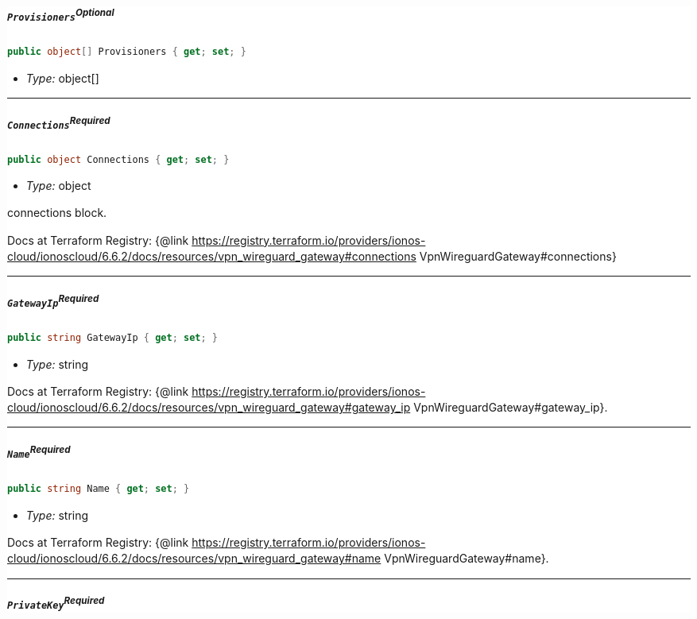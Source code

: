 ##### `Provisioners`<sup>Optional</sup> <a name="Provisioners" id="@cdktf/provider-ionoscloud.vpnWireguardGateway.VpnWireguardGatewayConfig.property.provisioners"></a>

```csharp
public object[] Provisioners { get; set; }
```

- *Type:* object[]

---

##### `Connections`<sup>Required</sup> <a name="Connections" id="@cdktf/provider-ionoscloud.vpnWireguardGateway.VpnWireguardGatewayConfig.property.connections"></a>

```csharp
public object Connections { get; set; }
```

- *Type:* object

connections block.

Docs at Terraform Registry: {@link https://registry.terraform.io/providers/ionos-cloud/ionoscloud/6.6.2/docs/resources/vpn_wireguard_gateway#connections VpnWireguardGateway#connections}

---

##### `GatewayIp`<sup>Required</sup> <a name="GatewayIp" id="@cdktf/provider-ionoscloud.vpnWireguardGateway.VpnWireguardGatewayConfig.property.gatewayIp"></a>

```csharp
public string GatewayIp { get; set; }
```

- *Type:* string

Docs at Terraform Registry: {@link https://registry.terraform.io/providers/ionos-cloud/ionoscloud/6.6.2/docs/resources/vpn_wireguard_gateway#gateway_ip VpnWireguardGateway#gateway_ip}.

---

##### `Name`<sup>Required</sup> <a name="Name" id="@cdktf/provider-ionoscloud.vpnWireguardGateway.VpnWireguardGatewayConfig.property.name"></a>

```csharp
public string Name { get; set; }
```

- *Type:* string

Docs at Terraform Registry: {@link https://registry.terraform.io/providers/ionos-cloud/ionoscloud/6.6.2/docs/resources/vpn_wireguard_gateway#name VpnWireguardGateway#name}.

---

##### `PrivateKey`<sup>Required</sup> <a name="PrivateKey" id="@cdktf/provider-ionoscloud.vpnWireguardGateway.VpnWireguardGatewayConfig.property.privateKey"></a>
